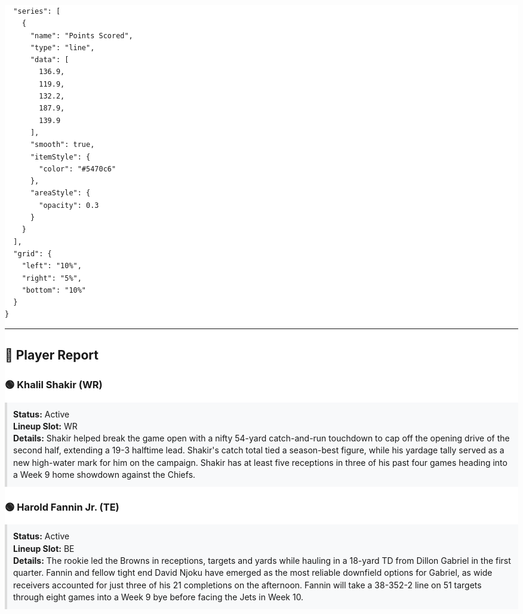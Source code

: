 ```echarts
  "series": [
    {
      "name": "Points Scored",
      "type": "line",
      "data": [
        136.9,
        119.9,
        132.2,
        187.9,
        139.9
      ],
      "smooth": true,
      "itemStyle": {
        "color": "#5470c6"
      },
      "areaStyle": {
        "opacity": 0.3
      }
    }
  ],
  "grid": {
    "left": "10%",
    "right": "5%",
    "bottom": "10%"
  }
}
```

---

## 🏥 Player Report

### 🟢 Khalil Shakir (WR)

<div style='padding: 10px; background-color: #f8f9fa; border-left: 4px solid #ddd; margin: 10px 0;'>
<strong>Status:</strong> Active<br>
<strong>Lineup Slot:</strong> WR<br>
<strong>Details:</strong> Shakir helped break the game open with a nifty 54-yard catch-and-run touchdown to cap off the opening drive of the second half, extending a 19-3 halftime lead. Shakir's catch total tied a season-best figure, while his yardage tally served as a new high-water mark for him on the campaign. Shakir has at least five receptions in three of his past four games heading into a Week 9 home showdown against the Chiefs.
</div>

### 🟢 Harold Fannin Jr. (TE)

<div style='padding: 10px; background-color: #f8f9fa; border-left: 4px solid #ddd; margin: 10px 0;'>
<strong>Status:</strong> Active<br>
<strong>Lineup Slot:</strong> BE<br>
<strong>Details:</strong> The rookie led the Browns in receptions, targets and yards while hauling in a 18-yard TD from Dillon Gabriel in the first quarter. Fannin and fellow tight end David Njoku have emerged as the most reliable downfield options for Gabriel, as wide receivers accounted for just three of his 21 completions on the afternoon. Fannin will take a 38-352-2 line on 51 targets through eight games into a Week 9 bye before facing the Jets in Week 10.
</div>
